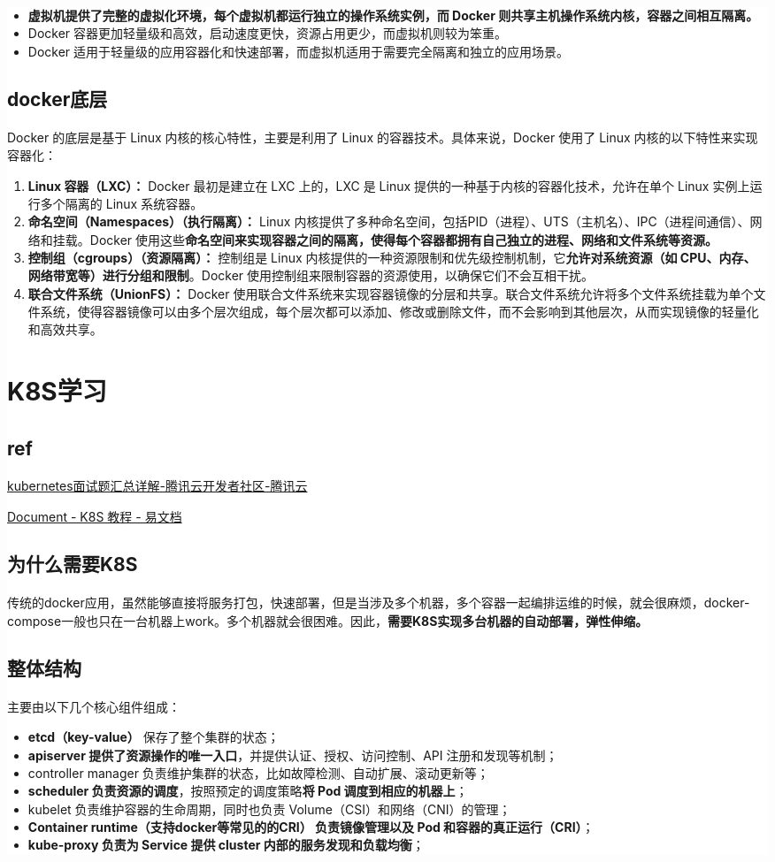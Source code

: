 - **虚拟机提供了完整的虚拟化环境，每个虚拟机都运行独立的操作系统实例，而 Docker 则共享主机操作系统内核，容器之间相互隔离。**
- Docker 容器更加轻量级和高效，启动速度更快，资源占用更少，而虚拟机则较为笨重。
- Docker 适用于轻量级的应用容器化和快速部署，而虚拟机适用于需要完全隔离和独立的应用场景。



## docker底层

Docker 的底层是基于 Linux 内核的核心特性，主要是利用了 Linux 的容器技术。具体来说，Docker 使用了 Linux 内核的以下特性来实现容器化：

1. **Linux 容器（LXC）：** Docker 最初是建立在 LXC 上的，LXC 是 Linux 提供的一种基于内核的容器化技术，允许在单个 Linux 实例上运行多个隔离的 Linux 系统容器。
2. **命名空间（Namespaces）（执行隔离）：** Linux 内核提供了多种命名空间，包括PID（进程）、UTS（主机名）、IPC（进程间通信）、网络和挂载。Docker 使用这些**命名空间来实现容器之间的隔离，使得每个容器都拥有自己独立的进程、网络和文件系统等资源。**
3. **控制组（cgroups）（资源隔离）：** 控制组是 Linux 内核提供的一种资源限制和优先级控制机制，它**允许对系统资源（如 CPU、内存、网络带宽等）进行分组和限制**。Docker 使用控制组来限制容器的资源使用，以确保它们不会互相干扰。
4. **联合文件系统（UnionFS）：** Docker 使用联合文件系统来实现容器镜像的分层和共享。联合文件系统允许将多个文件系统挂载为单个文件系统，使得容器镜像可以由多个层次组成，每个层次都可以添加、修改或删除文件，而不会影响到其他层次，从而实现镜像的轻量化和高效共享。



# K8S学习

## ref

[kubernetes面试题汇总详解-腾讯云开发者社区-腾讯云](https://cloud.tencent.com/developer/article/1628686)

[Document - K8S 教程 - 易文档](https://k8s.easydoc.net/docs/dRiQjyTY/28366845/6GiNOzyZ/puf7fjYr)



## 为什么需要K8S

传统的docker应用，虽然能够直接将服务打包，快速部署，但是当涉及多个机器，多个容器一起编排运维的时候，就会很麻烦，docker-compose一般也只在一台机器上work。多个机器就会很困难。因此，**需要K8S实现多台机器的自动部署，弹性伸缩。**



## 整体结构

主要由以下几个核心组件组成：

- **etcd（key-value）** 保存了整个集群的状态；
- **apiserver 提供了资源操作的唯一入口**，并提供认证、授权、访问控制、API 注册和发现等机制；
- controller manager 负责维护集群的状态，比如故障检测、自动扩展、滚动更新等；
- **scheduler 负责资源的调度**，按照预定的调度策略**将 Pod 调度到相应的机器上**；
- kubelet 负责维护容器的生命周期，同时也负责 Volume（CSI）和网络（CNI）的管理；
- **Container runtime（支持docker等常见的的CRI） 负责镜像管理以及 Pod 和容器的真正运行（CRI）**；
- **kube-proxy 负责为 Service 提供 cluster 内部的服务发现和负载均衡**；


